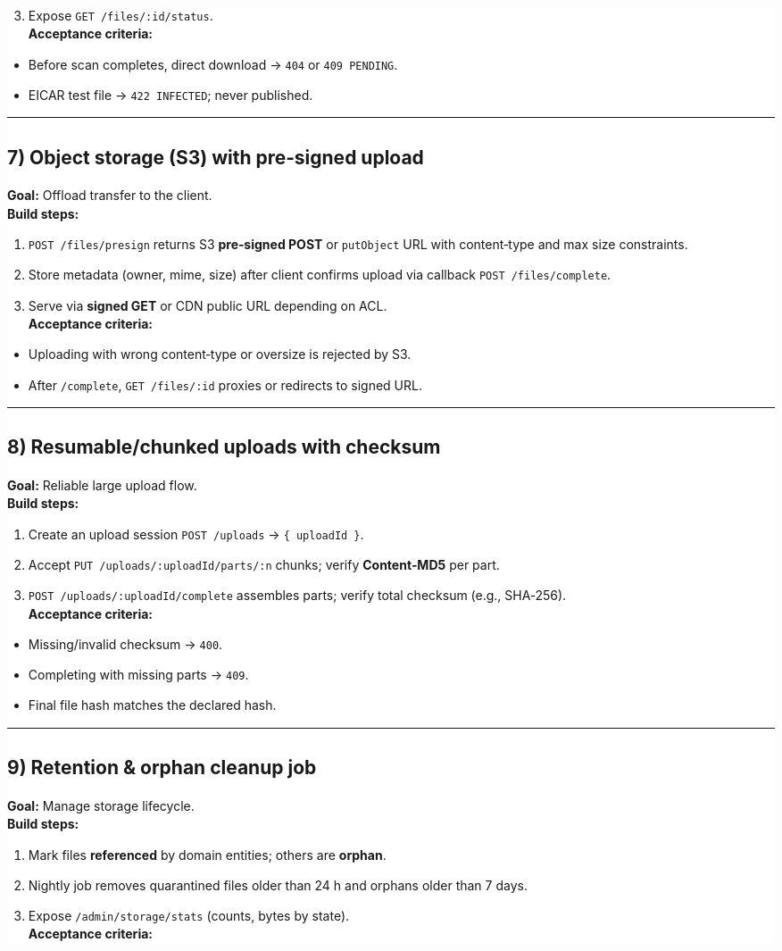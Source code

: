 3. Expose `GET /files/:id/status`.  
    **Acceptance criteria:**

- Before scan completes, direct download → `404` or `409 PENDING`.

- EICAR test file → `422 INFECTED`; never published.

* * *

## 7) Object storage (S3) with pre‑signed upload

**Goal:** Offload transfer to the client.  
**Build steps:**

1. `POST /files/presign` returns S3 **pre‑signed POST** or `putObject` URL with content‑type and max size constraints.

2. Store metadata (owner, mime, size) after client confirms upload via callback `POST /files/complete`.

3. Serve via **signed GET** or CDN public URL depending on ACL.  
    **Acceptance criteria:**

- Uploading with wrong content‑type or oversize is rejected by S3.

- After `/complete`, `GET /files/:id` proxies or redirects to signed URL.

* * *

## 8) Resumable/chunked uploads with checksum

**Goal:** Reliable large upload flow.  
**Build steps:**

1. Create an upload session `POST /uploads` → `{ uploadId }`.

2. Accept `PUT /uploads/:uploadId/parts/:n` chunks; verify **Content‑MD5** per part.

3. `POST /uploads/:uploadId/complete` assembles parts; verify total checksum (e.g., SHA‑256).  
    **Acceptance criteria:**

- Missing/invalid checksum → `400`.

- Completing with missing parts → `409`.

- Final file hash matches the declared hash.

* * *

## 9) Retention & orphan cleanup job

**Goal:** Manage storage lifecycle.  
**Build steps:**

1. Mark files **referenced** by domain entities; others are **orphan**.

2. Nightly job removes quarantined files older than 24 h and orphans older than 7 days.

3. Expose `/admin/storage/stats` (counts, bytes by state).  
    **Acceptance criteria:**
